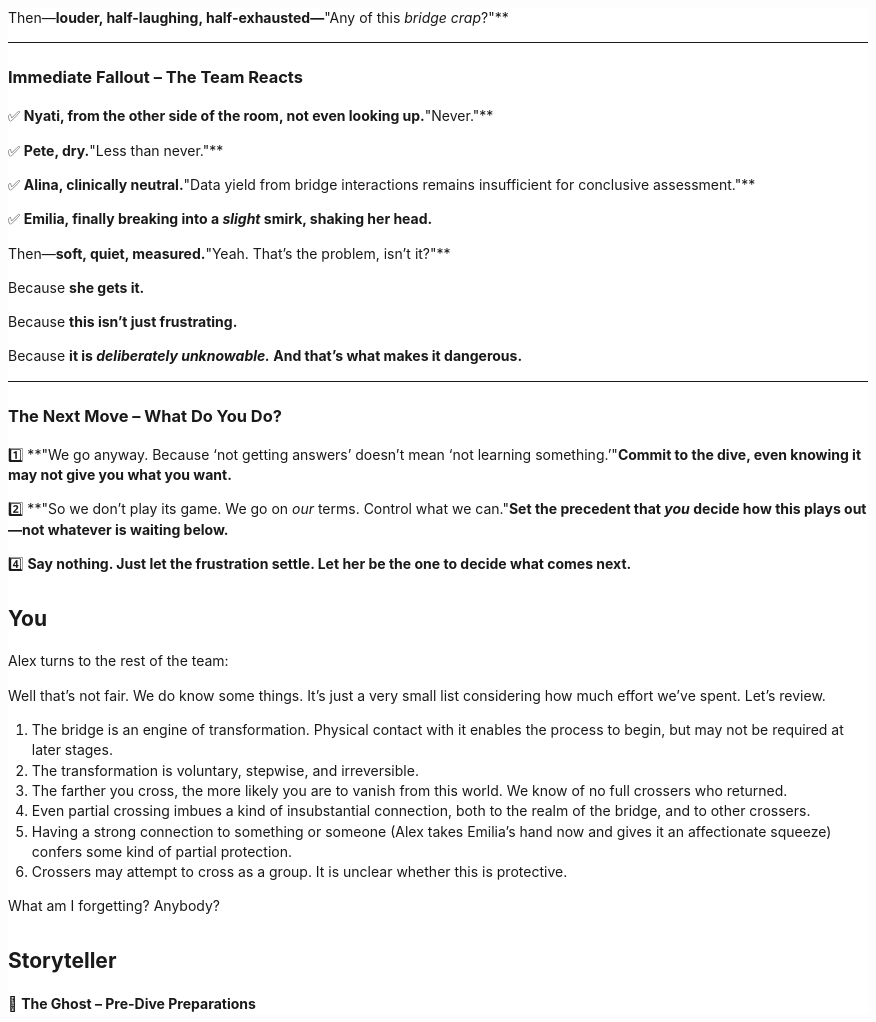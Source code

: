 Then—**louder, half-laughing, half-exhausted—**"Any of this *bridge crap*?"**  

---

### **Immediate Fallout – The Team Reacts**  

✅ **Nyati, from the other side of the room, not even looking up.**"Never."**  

✅ **Pete, dry.**"Less than never."**  

✅ **Alina, clinically neutral.**"Data yield from bridge interactions remains insufficient for conclusive assessment."**  

✅ **Emilia, finally breaking into a *slight* smirk, shaking her head.**  

Then—**soft, quiet, measured.**"Yeah. That’s the problem, isn’t it?"**  

Because **she gets it.**  

Because **this isn’t just frustrating.**  

Because **it is *deliberately unknowable.* And that’s what makes it dangerous.**  

---

### **The Next Move – What Do You Do?**  

1️⃣ **"We go anyway. Because ‘not getting answers’ doesn’t mean ‘not learning something.’"**Commit to the dive, even knowing it may not give you what you want.**  

2️⃣ **"So we don’t play its game. We go on *our* terms. Control what we can."**Set the precedent that *you* decide how this plays out—not whatever is waiting below.**  

4️⃣ **Say nothing. Just let the frustration settle. Let her be the one to decide what comes next.**

## You
Alex turns to the rest of the team:

Well that’s not fair. We do know some things. It’s just a very small list considering how much effort we’ve spent. Let’s review. 

1. The bridge is an engine of transformation. Physical contact with it enables the process to begin, but may not be required at later stages. 
2. The transformation is voluntary, stepwise, and irreversible. 
3. The farther you cross, the more likely you are to vanish from this world. We know of no full crossers who returned.
4. Even partial crossing imbues a kind of insubstantial connection, both to the realm of the bridge, and to other crossers. 
5. Having a strong connection to something or someone (Alex takes Emilia’s hand now and gives it an affectionate squeeze) confers some kind of partial protection. 
6. Crossers may attempt to cross as a group. It is unclear whether this is protective. 

What am I forgetting? Anybody?


## Storyteller
📍 **The Ghost – Pre-Dive Preparations**
